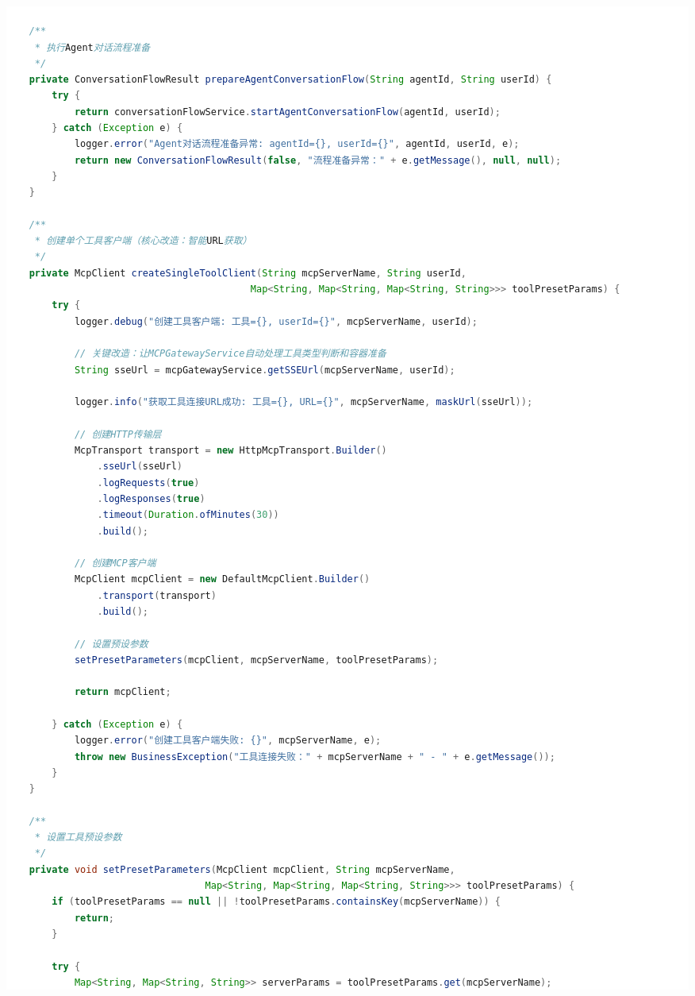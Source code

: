 ```java
    
    /**
     * 执行Agent对话流程准备
     */
    private ConversationFlowResult prepareAgentConversationFlow(String agentId, String userId) {
        try {
            return conversationFlowService.startAgentConversationFlow(agentId, userId);
        } catch (Exception e) {
            logger.error("Agent对话流程准备异常: agentId={}, userId={}", agentId, userId, e);
            return new ConversationFlowResult(false, "流程准备异常：" + e.getMessage(), null, null);
        }
    }
    
    /**
     * 创建单个工具客户端（核心改造：智能URL获取）
     */
    private McpClient createSingleToolClient(String mcpServerName, String userId, 
                                           Map<String, Map<String, Map<String, String>>> toolPresetParams) {
        try {
            logger.debug("创建工具客户端: 工具={}, userId={}", mcpServerName, userId);
            
            // 关键改造：让MCPGatewayService自动处理工具类型判断和容器准备
            String sseUrl = mcpGatewayService.getSSEUrl(mcpServerName, userId);
            
            logger.info("获取工具连接URL成功: 工具={}, URL={}", mcpServerName, maskUrl(sseUrl));
            
            // 创建HTTP传输层
            McpTransport transport = new HttpMcpTransport.Builder()
                .sseUrl(sseUrl)
                .logRequests(true)
                .logResponses(true)
                .timeout(Duration.ofMinutes(30))
                .build();
            
            // 创建MCP客户端
            McpClient mcpClient = new DefaultMcpClient.Builder()
                .transport(transport)
                .build();
            
            // 设置预设参数
            setPresetParameters(mcpClient, mcpServerName, toolPresetParams);
            
            return mcpClient;
            
        } catch (Exception e) {
            logger.error("创建工具客户端失败: {}", mcpServerName, e);
            throw new BusinessException("工具连接失败：" + mcpServerName + " - " + e.getMessage());
        }
    }
    
    /**
     * 设置工具预设参数
     */
    private void setPresetParameters(McpClient mcpClient, String mcpServerName, 
                                   Map<String, Map<String, Map<String, String>>> toolPresetParams) {
        if (toolPresetParams == null || !toolPresetParams.containsKey(mcpServerName)) {
            return;
        }
        
        try {
            Map<String, Map<String, String>> serverParams = toolPresetParams.get(mcpServerName);
```